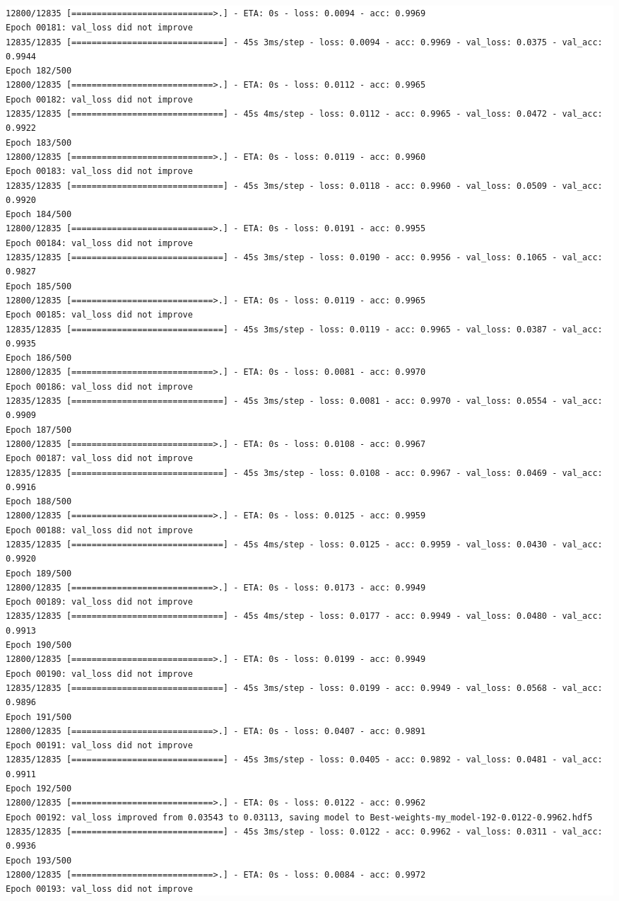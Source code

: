     12800/12835 [============================>.] - ETA: 0s - loss: 0.0094 - acc: 0.9969
    Epoch 00181: val_loss did not improve
    12835/12835 [==============================] - 45s 3ms/step - loss: 0.0094 - acc: 0.9969 - val_loss: 0.0375 - val_acc: 0.9944
    Epoch 182/500
    12800/12835 [============================>.] - ETA: 0s - loss: 0.0112 - acc: 0.9965
    Epoch 00182: val_loss did not improve
    12835/12835 [==============================] - 45s 4ms/step - loss: 0.0112 - acc: 0.9965 - val_loss: 0.0472 - val_acc: 0.9922
    Epoch 183/500
    12800/12835 [============================>.] - ETA: 0s - loss: 0.0119 - acc: 0.9960
    Epoch 00183: val_loss did not improve
    12835/12835 [==============================] - 45s 3ms/step - loss: 0.0118 - acc: 0.9960 - val_loss: 0.0509 - val_acc: 0.9920
    Epoch 184/500
    12800/12835 [============================>.] - ETA: 0s - loss: 0.0191 - acc: 0.9955
    Epoch 00184: val_loss did not improve
    12835/12835 [==============================] - 45s 3ms/step - loss: 0.0190 - acc: 0.9956 - val_loss: 0.1065 - val_acc: 0.9827
    Epoch 185/500
    12800/12835 [============================>.] - ETA: 0s - loss: 0.0119 - acc: 0.9965
    Epoch 00185: val_loss did not improve
    12835/12835 [==============================] - 45s 3ms/step - loss: 0.0119 - acc: 0.9965 - val_loss: 0.0387 - val_acc: 0.9935
    Epoch 186/500
    12800/12835 [============================>.] - ETA: 0s - loss: 0.0081 - acc: 0.9970
    Epoch 00186: val_loss did not improve
    12835/12835 [==============================] - 45s 3ms/step - loss: 0.0081 - acc: 0.9970 - val_loss: 0.0554 - val_acc: 0.9909
    Epoch 187/500
    12800/12835 [============================>.] - ETA: 0s - loss: 0.0108 - acc: 0.9967
    Epoch 00187: val_loss did not improve
    12835/12835 [==============================] - 45s 3ms/step - loss: 0.0108 - acc: 0.9967 - val_loss: 0.0469 - val_acc: 0.9916
    Epoch 188/500
    12800/12835 [============================>.] - ETA: 0s - loss: 0.0125 - acc: 0.9959
    Epoch 00188: val_loss did not improve
    12835/12835 [==============================] - 45s 4ms/step - loss: 0.0125 - acc: 0.9959 - val_loss: 0.0430 - val_acc: 0.9920
    Epoch 189/500
    12800/12835 [============================>.] - ETA: 0s - loss: 0.0173 - acc: 0.9949
    Epoch 00189: val_loss did not improve
    12835/12835 [==============================] - 45s 4ms/step - loss: 0.0177 - acc: 0.9949 - val_loss: 0.0480 - val_acc: 0.9913
    Epoch 190/500
    12800/12835 [============================>.] - ETA: 0s - loss: 0.0199 - acc: 0.9949
    Epoch 00190: val_loss did not improve
    12835/12835 [==============================] - 45s 3ms/step - loss: 0.0199 - acc: 0.9949 - val_loss: 0.0568 - val_acc: 0.9896
    Epoch 191/500
    12800/12835 [============================>.] - ETA: 0s - loss: 0.0407 - acc: 0.9891
    Epoch 00191: val_loss did not improve
    12835/12835 [==============================] - 45s 3ms/step - loss: 0.0405 - acc: 0.9892 - val_loss: 0.0481 - val_acc: 0.9911
    Epoch 192/500
    12800/12835 [============================>.] - ETA: 0s - loss: 0.0122 - acc: 0.9962
    Epoch 00192: val_loss improved from 0.03543 to 0.03113, saving model to Best-weights-my_model-192-0.0122-0.9962.hdf5
    12835/12835 [==============================] - 45s 3ms/step - loss: 0.0122 - acc: 0.9962 - val_loss: 0.0311 - val_acc: 0.9936
    Epoch 193/500
    12800/12835 [============================>.] - ETA: 0s - loss: 0.0084 - acc: 0.9972
    Epoch 00193: val_loss did not improve